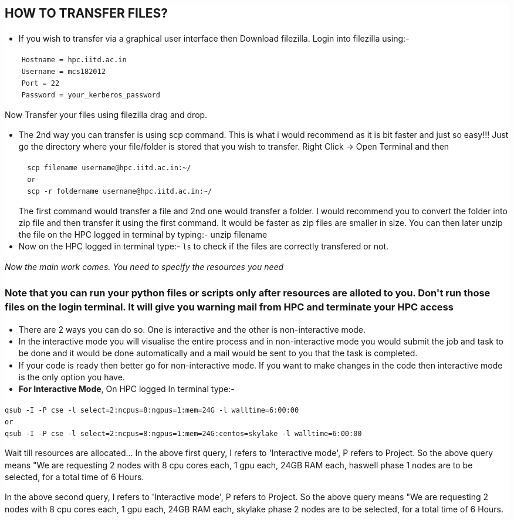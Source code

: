 ## HOW TO TRANSFER FILES?
* If you wish to transfer via a graphical user interface then Download filezilla. 
  Login into filezilla using:-
```
    Hostname = hpc.iitd.ac.in
    Username = mcs182012
    Port = 22
    Password = your_kerberos_password
```
  Now Transfer your files using filezilla drag and drop.
* The 2nd way you can transfer is using scp command. This is what i would recommend as it is bit faster and just so easy!!!
  Just go the directory where your file/folder is stored that you wish to transfer. Right Click -> Open Terminal and then
  ```
    scp filename username@hpc.iitd.ac.in:~/
    or
    scp -r foldername username@hpc.iitd.ac.in:~/
  ```
  The first command would transfer a file and 2nd one would transfer a folder. I would recommend you to convert the folder into zip file and then transfer it using the first command. It would be faster as zip files are smaller in size. You can then later unzip the file on the HPC logged in terminal by typing:- unzip filename
* Now on the HPC logged in terminal type:- ```ls``` to check if the files are correctly transfered or not. 

*Now the main work comes. You need to specify the resources you need*

### Note that you can run your python files or scripts only after resources are alloted to you. Don't run those files on the login terminal. It will give you warning mail from HPC and terminate your HPC access

* There are 2 ways you can do so. One is interactive and the other is non-interactive mode.
* In the interactive mode you will visualise the entire process and in non-interactive mode you would submit the job and task to be done and it would be done automatically and a mail would be sent to you that the task is completed.
* If your code is ready then better go for non-interactive mode. If you want to make changes in the code then interactive mode is the only option you have.
* **For Interactive Mode**, On HPC logged In terminal type:-
```
qsub -I -P cse -l select=2:ncpus=8:ngpus=1:mem=24G -l walltime=6:00:00
or
qsub -I -P cse -l select=2:ncpus=8:ngpus=1:mem=24G:centos=skylake -l walltime=6:00:00
```
  Wait till resources are allocated...
   In the above first query, I refers to 'Interactive mode', P refers to Project. So the above query means "We are requesting 2 nodes with 8 cpu cores each, 1 gpu each, 24GB RAM each, haswell phase 1 nodes are to be selected, for a total time of 6 Hours.
  
  In the above second query, I refers to 'Interactive mode', P refers to Project. So the above query means "We are requesting 2 nodes with 8 cpu cores each, 1 gpu each, 24GB RAM each, skylake phase 2 nodes are to be selected, for a total time of 6 Hours. 
  